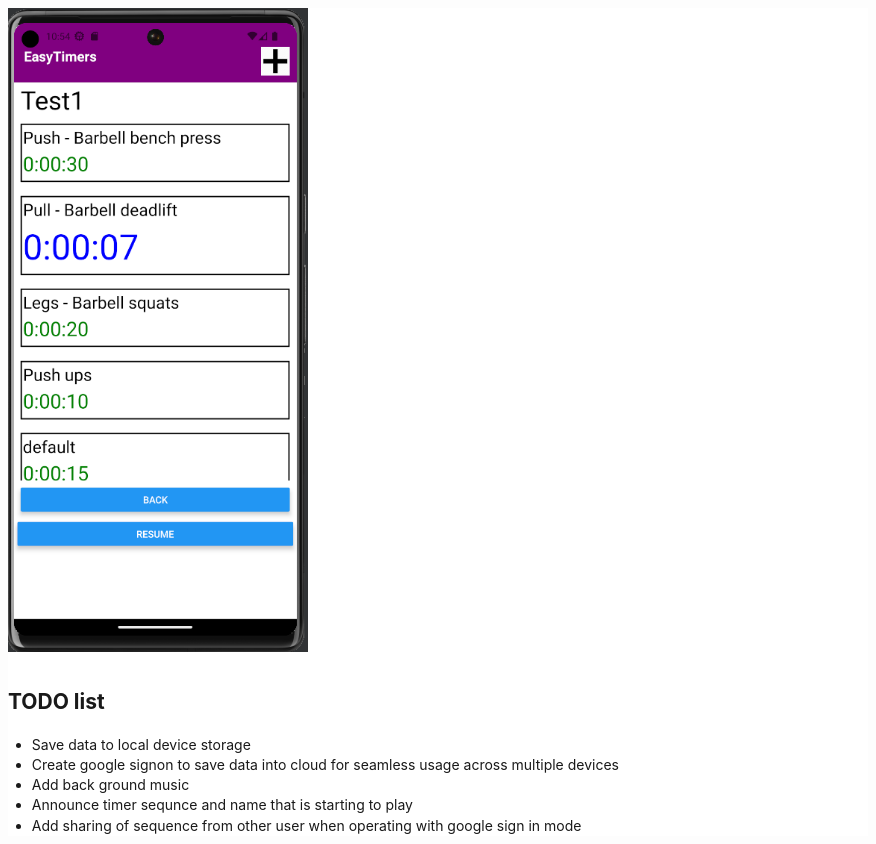   <img src="docs/4_3_PauseTimer.png" width="300"/> 
</p>

## TODO list <a id="todo"></a>

* Save data to local device storage
* Create google signon to save data into cloud for seamless usage across multiple devices
* Add back ground music
* Announce timer sequnce and name that is starting to play
* Add sharing of sequence from other user when operating with google sign in mode
